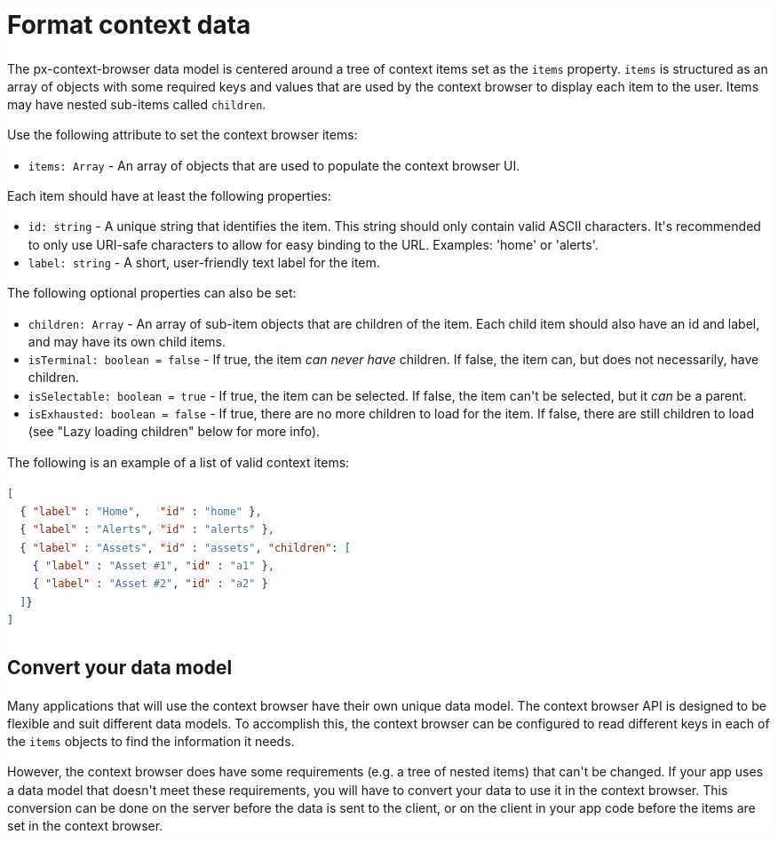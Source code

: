 # Format context data

The px-context-browser data model is centered around a tree of context items set as the `items` property. `items` is structured as an array of objects with some required keys and values that are used by the context browser to display each item to the user. Items may have nested sub-items called `children`.

Use the following attribute to set the context browser items:

* `items: Array` - An array of objects that are used to populate the context browser UI.

Each item should have at least the following properties:

* `id: string` - A unique string that identifies the item. This string should only contain valid ASCII characters. It's recommended to only use URI-safe characters to allow for easy binding to the URL. Examples: 'home' or 'alerts'.
* `label: string` - A short, user-friendly text label for the item.

The following optional properties can also be set:

* `children: Array` - An array of sub-item objects that are children of the item. Each child item should also have an id and label, and may have its own child items.
* `isTerminal: boolean = false` -  If true, the item *can never have* children. If false, the item can, but does not necessarily, have children.
* `isSelectable: boolean = true` - If true, the item can be selected. If false, the item can't be selected, but it *can* be a parent.
* `isExhausted: boolean = false` - If true, there are no more children to load for the item. If false, there are still children to load (see "Lazy loading children" below for more info).

The following is an example of a list of valid context items:

```json
[
  { "label" : "Home",   "id" : "home" },
  { "label" : "Alerts", "id" : "alerts" },
  { "label" : "Assets", "id" : "assets", "children": [
    { "label" : "Asset #1", "id" : "a1" },
    { "label" : "Asset #2", "id" : "a2" }
  ]}
]
```

## Convert your data model

Many applications that will use the context browser have their own unique data model. The context browser API is designed to be flexible and suit different data models. To accomplish this, the context browser can be configured to read different keys in each of the `items` objects to find the information it needs.

However, the context browser does have some requirements (e.g. a tree of nested items) that can't be changed. If your app uses a data model that doesn't meet these requirements, you will have to convert your data to use it in the context browser. This conversion can be done on the server before the data is sent to the client, or on the client in your app code before the items are set in the context browser.
